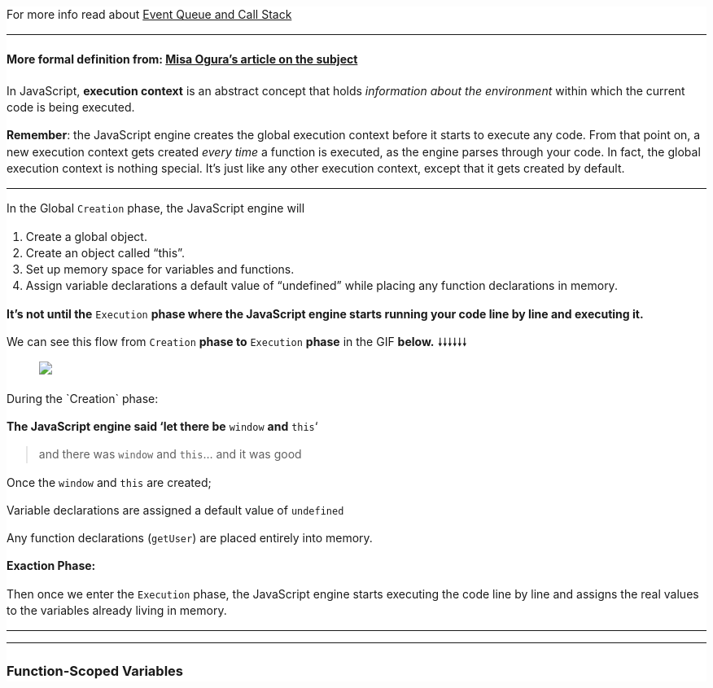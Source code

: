 For more info read about <a href="https://medium.com/@Rahulx1/understanding-event-loop-call-stack-event-job-queue-in-javascript-63dcd2c71ecd" class="markup--anchor markup--p-anchor">Event Queue and Call Stack</a>

------------------------------------------------------------------------

#### More formal definition from: <a href="https://codeburst.io/js-demystified-04-execution-context-97dea52c8ac6" class="markup--anchor markup--h4-anchor">Misa Ogura’s article on the subject</a>

In JavaScript, **execution context** is an abstract concept that holds *information about the environment* within which the current code is being executed.

**Remember**: the JavaScript engine creates the global execution context before it starts to execute any code. From that point on, a new execution context gets created *every time* a function is executed, as the engine parses through your code. In fact, the global execution context is nothing special. It’s just like any other execution context, except that it gets created by default.

------------------------------------------------------------------------

In the Global `Creation` phase, the JavaScript engine will

1.  <span id="0634">Create a global object.</span>
2.  <span id="ed12">Create an object called “this”.</span>
3.  <span id="b1a7">Set up memory space for variables and functions.</span>
4.  <span id="7656">Assign variable declarations a default value of “undefined” while placing any function declarations in memory.</span>

**It’s not until the** `Execution` **phase where the JavaScript engine starts running your code line by line and executing it.**

We can see this flow from `Creation` **phase to** `Execution` **phase** in the GIF **below.** 🠗🠗🠗🠗🠗🠗

<figure><img src="https://cdn-images-1.medium.com/max/800/0*QHJcijvusr0_rqAH.gif" class="graf-image" /></figure>During the `Creation` phase:

**The JavaScript engine said ‘let there be** `window` **and** `this`‘

> and there was `window` and `this`… and it was good

Once the `window` and `this` are created;

Variable declarations are assigned a default value of `undefined`

Any function declarations (`getUser`) are placed entirely into memory.

**Exaction Phase:**

Then once we enter the `Execution` phase, the JavaScript engine starts executing the code line by line and assigns the real values to the variables already living in memory.

------------------------------------------------------------------------

------------------------------------------------------------------------

### **Function-Scoped Variables**
